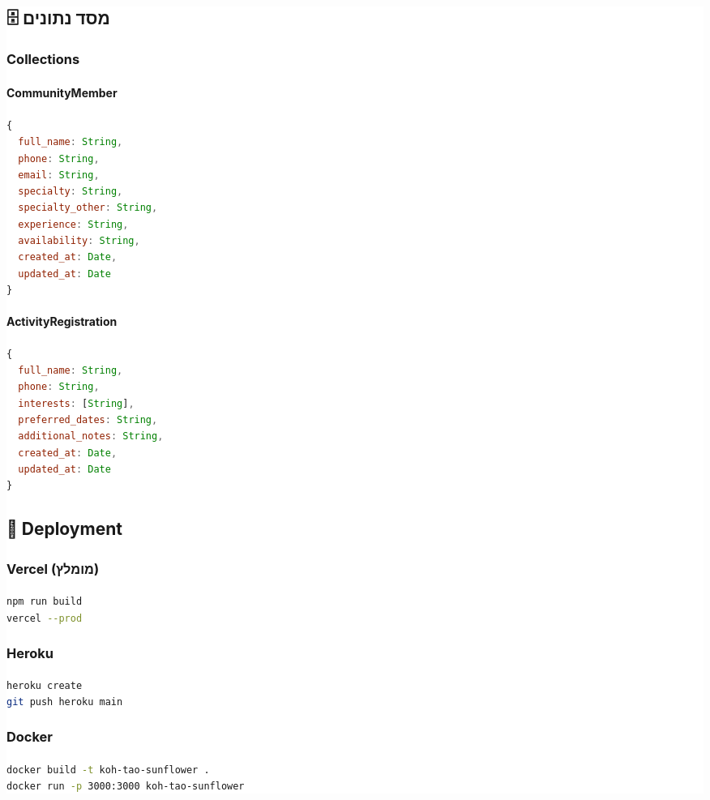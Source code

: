 ## 🗄️ מסד נתונים

### Collections

#### CommunityMember
```javascript
{
  full_name: String,
  phone: String,
  email: String,
  specialty: String,
  specialty_other: String,
  experience: String,
  availability: String,
  created_at: Date,
  updated_at: Date
}
```

#### ActivityRegistration
```javascript
{
  full_name: String,
  phone: String,
  interests: [String],
  preferred_dates: String,
  additional_notes: String,
  created_at: Date,
  updated_at: Date
}
```

## 🚀 Deployment

### Vercel (מומלץ)
```bash
npm run build
vercel --prod
```

### Heroku
```bash
heroku create
git push heroku main
```

### Docker
```bash
docker build -t koh-tao-sunflower .
docker run -p 3000:3000 koh-tao-sunflower
```
